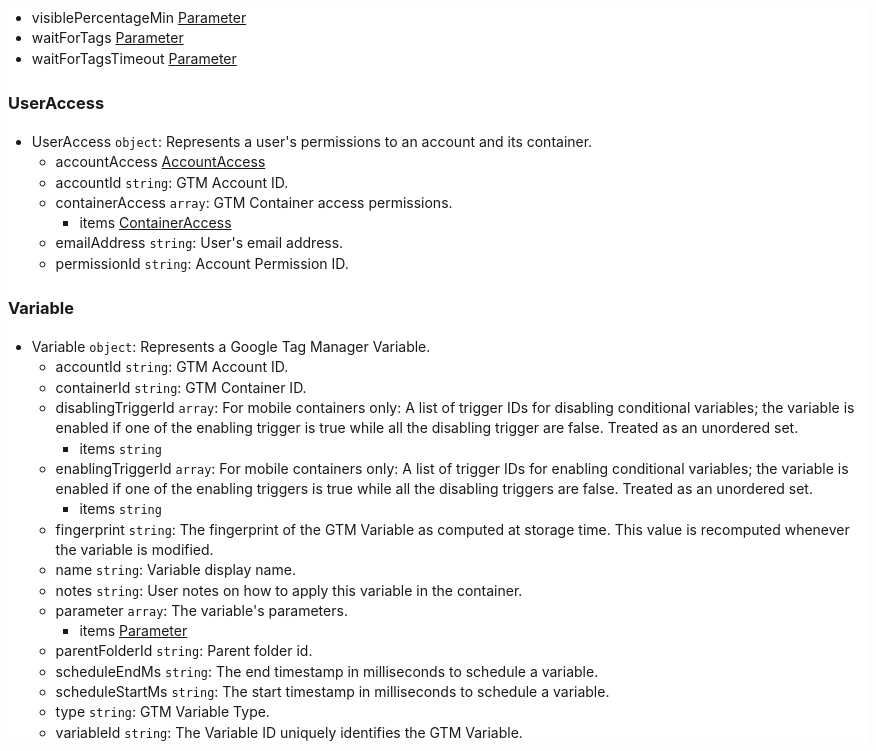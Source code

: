   * visiblePercentageMin [Parameter](#parameter)
  * waitForTags [Parameter](#parameter)
  * waitForTagsTimeout [Parameter](#parameter)

### UserAccess
* UserAccess `object`: Represents a user's permissions to an account and its container.
  * accountAccess [AccountAccess](#accountaccess)
  * accountId `string`: GTM Account ID.
  * containerAccess `array`: GTM Container access permissions.
    * items [ContainerAccess](#containeraccess)
  * emailAddress `string`: User's email address.
  * permissionId `string`: Account Permission ID.

### Variable
* Variable `object`: Represents a Google Tag Manager Variable.
  * accountId `string`: GTM Account ID.
  * containerId `string`: GTM Container ID.
  * disablingTriggerId `array`: For mobile containers only: A list of trigger IDs for disabling conditional variables; the variable is enabled if one of the enabling trigger is true while all the disabling trigger are false. Treated as an unordered set.
    * items `string`
  * enablingTriggerId `array`: For mobile containers only: A list of trigger IDs for enabling conditional variables; the variable is enabled if one of the enabling triggers is true while all the disabling triggers are false. Treated as an unordered set.
    * items `string`
  * fingerprint `string`: The fingerprint of the GTM Variable as computed at storage time. This value is recomputed whenever the variable is modified.
  * name `string`: Variable display name.
  * notes `string`: User notes on how to apply this variable in the container.
  * parameter `array`: The variable's parameters.
    * items [Parameter](#parameter)
  * parentFolderId `string`: Parent folder id.
  * scheduleEndMs `string`: The end timestamp in milliseconds to schedule a variable.
  * scheduleStartMs `string`: The start timestamp in milliseconds to schedule a variable.
  * type `string`: GTM Variable Type.
  * variableId `string`: The Variable ID uniquely identifies the GTM Variable.


